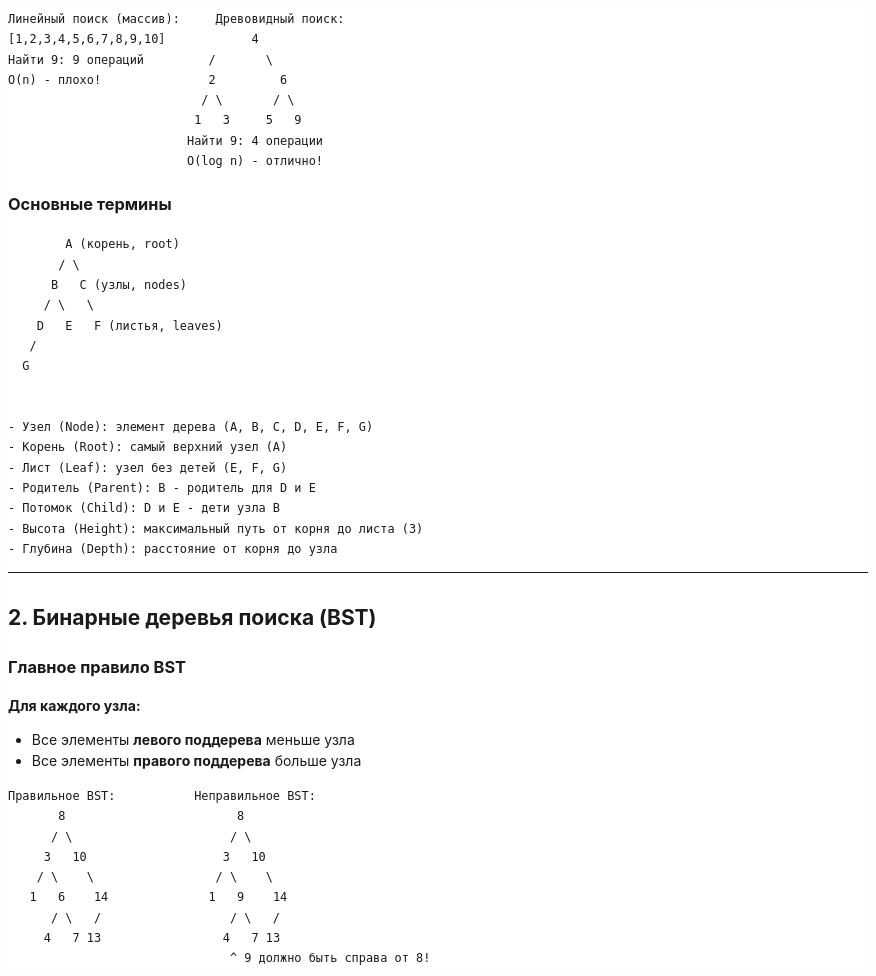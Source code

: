 
```
Линейный поиск (массив):     Древовидный поиск:
[1,2,3,4,5,6,7,8,9,10]            4
Найти 9: 9 операций         /       \
O(n) - плохо!               2         6
                           / \       / \
                          1   3     5   9
                         Найти 9: 4 операции
                         O(log n) - отлично!
```


### Основные термины


```
        A (корень, root)
       / \
      B   C (узлы, nodes)
     / \   \
    D   E   F (листья, leaves)
   /
  G


- Узел (Node): элемент дерева (A, B, C, D, E, F, G)
- Корень (Root): самый верхний узел (A)
- Лист (Leaf): узел без детей (E, F, G)
- Родитель (Parent): B - родитель для D и E
- Потомок (Child): D и E - дети узла B
- Высота (Height): максимальный путь от корня до листа (3)
- Глубина (Depth): расстояние от корня до узла
```


---


## 2. Бинарные деревья поиска (BST)


### Главное правило BST


**Для каждого узла:**
- Все элементы **левого поддерева** меньше узла
- Все элементы **правого поддерева** больше узла


```
Правильное BST:           Неправильное BST:
       8                        8
      / \                      / \
     3   10                   3   10
    / \    \                 / \    \
   1   6    14              1   9    14
      / \   /                  / \   /
     4   7 13                 4   7 13
                               ^ 9 должно быть справа от 8!
```
